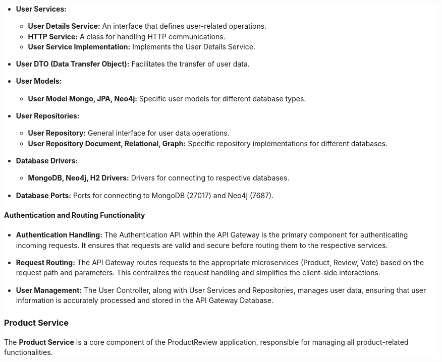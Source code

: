 - **User Services:**
    - **User Details Service:** An interface that defines user-related operations.
    - **HTTP Service:** A class for handling HTTP communications.
    - **User Service Implementation:** Implements the User Details Service.

- **User DTO (Data Transfer Object):** Facilitates the transfer of user data.

- **User Models:**
    - **User Model Mongo, JPA, Neo4j:** Specific user models for different database types.

- **User Repositories:**
    - **User Repository:** General interface for user data operations.
    - **User Repository Document, Relational, Graph:** Specific repository implementations for different databases.

- **Database Drivers:**
    - **MongoDB, Neo4j, H2 Drivers:** Drivers for connecting to respective databases.

- **Database Ports:** Ports for connecting to MongoDB (27017) and Neo4j (7687).

#### Authentication and Routing Functionality

- **Authentication Handling:** The Authentication API within the API Gateway is the primary component for authenticating incoming requests. It ensures that requests
  are valid and secure before routing them to the respective services.

- **Request Routing:** The API Gateway routes requests to the appropriate microservices (Product, Review, Vote) based on the request path and parameters. This
  centralizes the request handling and simplifies the client-side interactions.

- **User Management:** The User Controller, along with User Services and Repositories, manages user data, ensuring that user information is accurately processed and
  stored in the API Gateway Database.

### Product Service

The **Product Service** is a core component of the ProductReview application, responsible for managing all product-related functionalities.
